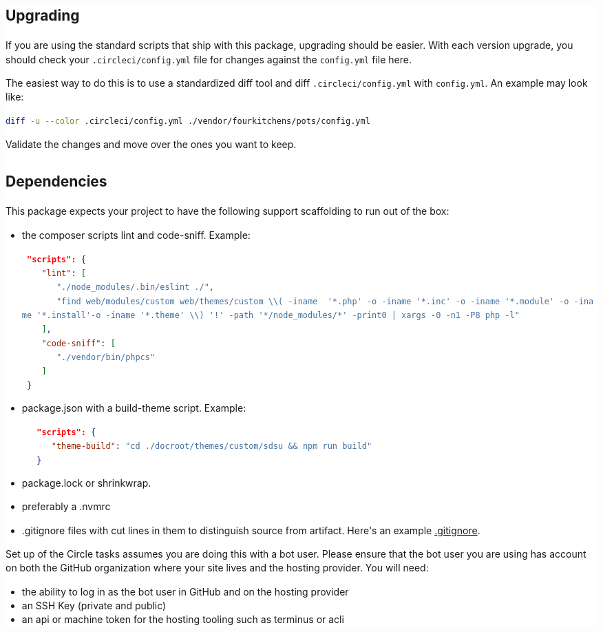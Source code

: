 ## Upgrading

If you are using the standard scripts that ship with this package, upgrading
should be easier. With each version upgrade, you should check your
`.circleci/config.yml` file for changes against the `config.yml` file here.

The easiest way to do this is to use a standardized diff tool and diff
`.circleci/config.yml` with `config.yml`. An example may look like:

```bash
diff -u --color .circleci/config.yml ./vendor/fourkitchens/pots/config.yml
```

Validate the changes and move over the ones you want to keep.

## Dependencies

This package expects your project to have the following support scaffolding to
run out of the box:

- the composer scripts lint and code-sniff. Example:

  ```json
   "scripts": {
      "lint": [
         "./node_modules/.bin/eslint ./",
         "find web/modules/custom web/themes/custom \\( -iname  '*.php' -o -iname '*.inc' -o -iname '*.module' -o -iname '*.install'-o -iname '*.theme' \\) '!' -path '*/node_modules/*' -print0 | xargs -0 -n1 -P8 php -l"
      ],
      "code-sniff": [
         "./vendor/bin/phpcs"
      ]
   }
  ```

- package.json with a build-theme script. Example:

   ```json
      "scripts": {
         "theme-build": "cd ./docroot/themes/custom/sdsu && npm run build"
      }
   ```

- package.lock or shrinkwrap.
- preferably a .nvmrc
- .gitignore files with cut lines in them to distinguish source from artifact.
  Here's an example [.gitignore](https://github.com/pantheon-systems/example-drops-8-composer/blob/master/.gitignore).

Set up of the Circle tasks assumes you are doing this with a bot user. Please
ensure that the bot user you are using has account on both the GitHub
organization where your site lives and the hosting provider. You will
need:

- the ability to log in as the bot user in GitHub and on the hosting provider
- an SSH Key (private and public)
- an api or machine token for the hosting tooling such as terminus or acli
